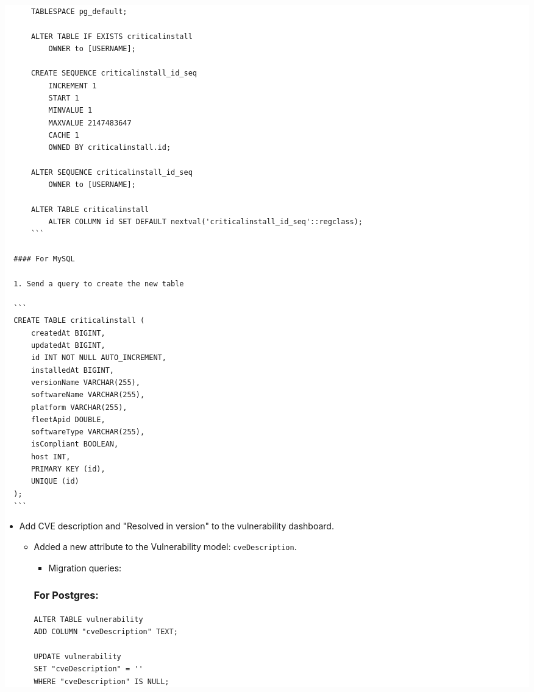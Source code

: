           TABLESPACE pg_default;

          ALTER TABLE IF EXISTS criticalinstall
              OWNER to [USERNAME];

          CREATE SEQUENCE criticalinstall_id_seq
              INCREMENT 1
              START 1
              MINVALUE 1
              MAXVALUE 2147483647
              CACHE 1
              OWNED BY criticalinstall.id;

          ALTER SEQUENCE criticalinstall_id_seq
              OWNER to [USERNAME];

          ALTER TABLE criticalinstall
              ALTER COLUMN id SET DEFAULT nextval('criticalinstall_id_seq'::regclass);
          ```

      #### For MySQL

      1. Send a query to create the new table

      ```
      CREATE TABLE criticalinstall (
          createdAt BIGINT,
          updatedAt BIGINT,
          id INT NOT NULL AUTO_INCREMENT,
          installedAt BIGINT,
          versionName VARCHAR(255),
          softwareName VARCHAR(255),
          platform VARCHAR(255),
          fleetApid DOUBLE,
          softwareType VARCHAR(255),
          isCompliant BOOLEAN,
          host INT,
          PRIMARY KEY (id),
          UNIQUE (id)
      );
      ```
* Add CVE description and "Resolved in version" to the vulnerability dashboard.
  *   Added a new attribute to the Vulnerability model: `cveDescription`.

      * Migration queries:

      ### For Postgres:

      ```
      ALTER TABLE vulnerability
      ADD COLUMN "cveDescription" TEXT;

      UPDATE vulnerability
      SET "cveDescription" = ''
      WHERE "cveDescription" IS NULL;
      ```
